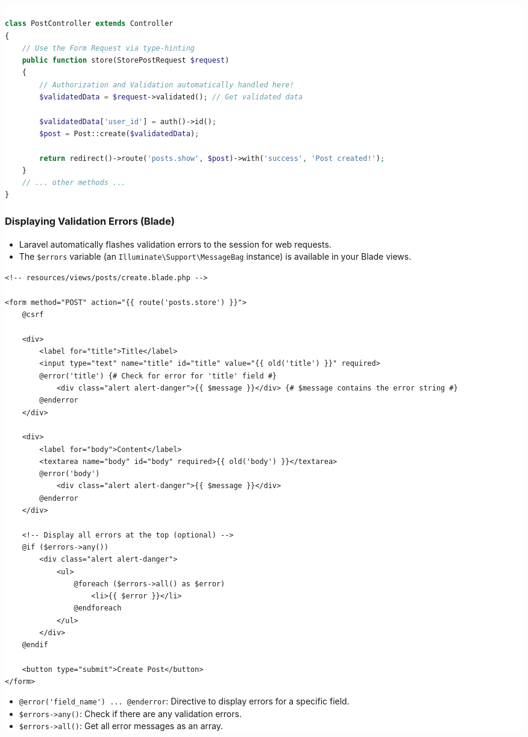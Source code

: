 ```php

class PostController extends Controller
{
    // Use the Form Request via type-hinting
    public function store(StorePostRequest $request)
    {
        // Authorization and Validation automatically handled here!
        $validatedData = $request->validated(); // Get validated data

        $validatedData['user_id'] = auth()->id();
        $post = Post::create($validatedData);

        return redirect()->route('posts.show', $post)->with('success', 'Post created!');
    }
    // ... other methods ...
}
```

### Displaying Validation Errors (Blade)

*   Laravel automatically flashes validation errors to the session for web requests.
*   The `$errors` variable (an `Illuminate\Support\MessageBag` instance) is available in your Blade views.

```blade
<!-- resources/views/posts/create.blade.php -->

<form method="POST" action="{{ route('posts.store') }}">
    @csrf

    <div>
        <label for="title">Title</label>
        <input type="text" name="title" id="title" value="{{ old('title') }}" required>
        @error('title') {# Check for error for 'title' field #}
            <div class="alert alert-danger">{{ $message }}</div> {# $message contains the error string #}
        @enderror
    </div>

    <div>
        <label for="body">Content</label>
        <textarea name="body" id="body" required>{{ old('body') }}</textarea>
        @error('body')
            <div class="alert alert-danger">{{ $message }}</div>
        @enderror
    </div>

    <!-- Display all errors at the top (optional) -->
    @if ($errors->any())
        <div class="alert alert-danger">
            <ul>
                @foreach ($errors->all() as $error)
                    <li>{{ $error }}</li>
                @endforeach
            </ul>
        </div>
    @endif

    <button type="submit">Create Post</button>
</form>
```
*   `@error('field_name') ... @enderror`: Directive to display errors for a specific field.
*   `$errors->any()`: Check if there are any validation errors.
*   `$errors->all()`: Get all error messages as an array.